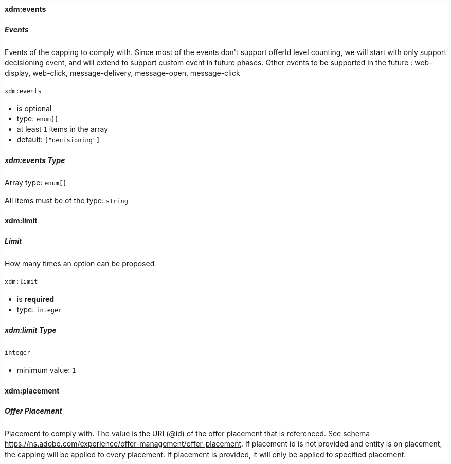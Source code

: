 




#### xdm:events
##### Events

Events of the capping to comply with. Since most of the events don't support offerId level counting, we will start with only support decisioning event, and will extend to support custom event in future phases. Other events to be supported in the future : web-display, web-click, message-delivery, message-open, message-click

`xdm:events`
* is optional
* type: `enum[]`
* at least `1` items in the array
* default: `["decisioning"]`


##### xdm:events Type


Array type: `enum[]`

All items must be of the type:
`string`











#### xdm:limit
##### Limit

How many times an option can be proposed

`xdm:limit`
* is **required**
* type: `integer`

##### xdm:limit Type


`integer`
* minimum value: `1`








#### xdm:placement
##### Offer Placement

Placement to comply with. The value is the URI (@id) of the offer placement that is referenced. See schema https://ns.adobe.com/experience/offer-management/offer-placement. If placement id is not provided and entity is on placement, the capping will be applied to every placement. If placement is provided, it will only be applied to specified placement.
